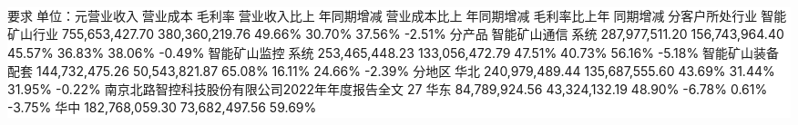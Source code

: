 要求
单位：元营业收入
营业成本
毛利率
营业收入比上
年同期增减
营业成本比上
年同期增减
毛利率比上年
同期增减
分客户所处行业
智能矿山行业
755,653,427.70
380,360,219.76
49.66%
30.70%
37.56%
-2.51%
分产品
智能矿山通信
系统
287,977,511.20
156,743,964.40
45.57%
36.83%
38.06%
-0.49%
智能矿山监控
系统
253,465,448.23
133,056,472.79
47.51%
40.73%
56.16%
-5.18%
智能矿山装备
配套
144,732,475.26
50,543,821.87
65.08%
16.11%
24.66%
-2.39%
分地区
华北
240,979,489.44
135,687,555.60
43.69%
31.44%
31.95%
-0.22%
南京北路智控科技股份有限公司2022年年度报告全文
27
华东
84,789,924.56
43,324,132.19
48.90%
-6.78%
0.61%
-3.75%
华中
182,768,059.30
73,682,497.56
59.69%